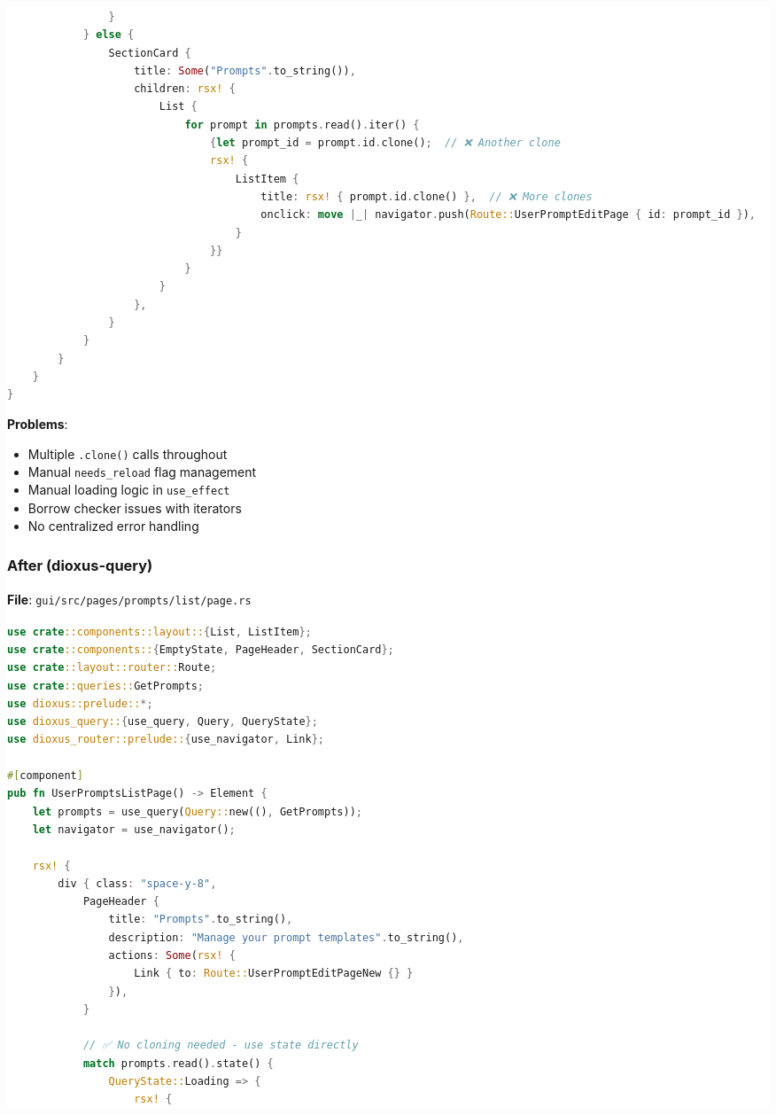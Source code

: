 ```rust
                }
            } else {
                SectionCard {
                    title: Some("Prompts".to_string()),
                    children: rsx! {
                        List {
                            for prompt in prompts.read().iter() {
                                {let prompt_id = prompt.id.clone();  // ❌ Another clone
                                rsx! {
                                    ListItem {
                                        title: rsx! { prompt.id.clone() },  // ❌ More clones
                                        onclick: move |_| navigator.push(Route::UserPromptEditPage { id: prompt_id }),
                                    }
                                }}
                            }
                        }
                    },
                }
            }
        }
    }
}
```

**Problems**:
- Multiple `.clone()` calls throughout
- Manual `needs_reload` flag management
- Manual loading logic in `use_effect`
- Borrow checker issues with iterators
- No centralized error handling

### After (dioxus-query)

**File**: `gui/src/pages/prompts/list/page.rs`

```rust
use crate::components::layout::{List, ListItem};
use crate::components::{EmptyState, PageHeader, SectionCard};
use crate::layout::router::Route;
use crate::queries::GetPrompts;
use dioxus::prelude::*;
use dioxus_query::{use_query, Query, QueryState};
use dioxus_router::prelude::{use_navigator, Link};

#[component]
pub fn UserPromptsListPage() -> Element {
    let prompts = use_query(Query::new((), GetPrompts));
    let navigator = use_navigator();

    rsx! {
        div { class: "space-y-8",
            PageHeader {
                title: "Prompts".to_string(),
                description: "Manage your prompt templates".to_string(),
                actions: Some(rsx! {
                    Link { to: Route::UserPromptEditPageNew {} }
                }),
            }

            // ✅ No cloning needed - use state directly
            match prompts.read().state() {
                QueryState::Loading => {
                    rsx! {
```